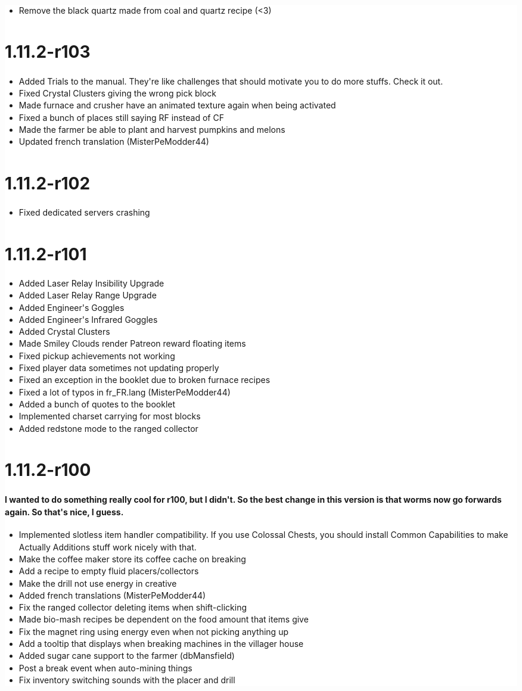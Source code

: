 * Remove the black quartz made from coal and quartz recipe (<3)

# 1.11.2-r103
* Added Trials to the manual. They're like challenges that should motivate you to do more stuffs. Check it out.
* Fixed Crystal Clusters giving the wrong pick block
* Made furnace and crusher have an animated texture again when being activated
* Fixed a bunch of places still saying RF instead of CF
* Made the farmer be able to plant and harvest pumpkins and melons
* Updated french translation (MisterPeModder44)

# 1.11.2-r102
* Fixed dedicated servers crashing

# 1.11.2-r101
* Added Laser Relay Insibility Upgrade
* Added Laser Relay Range Upgrade
* Added Engineer's Goggles
* Added Engineer's Infrared Goggles
* Added Crystal Clusters
* Made Smiley Clouds render Patreon reward floating items
* Fixed pickup achievements not working
* Fixed player data sometimes not updating properly
* Fixed an exception in the booklet due to broken furnace recipes
* Fixed a lot of typos in fr_FR.lang (MisterPeModder44)
* Added a bunch of quotes to the booklet
* Implemented charset carrying for most blocks
* Added redstone mode to the ranged collector

# 1.11.2-r100
#### I wanted to do something really cool for r100, but I didn't. So the best change in this version is that worms now go forwards again. So that's nice, I guess.
* Implemented slotless item handler compatibility. If you use Colossal Chests, you should install Common Capabilities to make Actually Additions stuff work nicely with that.
* Make the coffee maker store its coffee cache on breaking
* Add a recipe to empty fluid placers/collectors
* Make the drill not use energy in creative
* Added french translations (MisterPeModder44)
* Fix the ranged collector deleting items when shift-clicking
* Made bio-mash recipes be dependent on the food amount that items give
* Fix the magnet ring using energy even when not picking anything up
* Add a tooltip that displays when breaking machines in the villager house
* Added sugar cane support to the farmer (dbMansfield)
* Post a break event when auto-mining things
* Fix inventory switching sounds with the placer and drill
